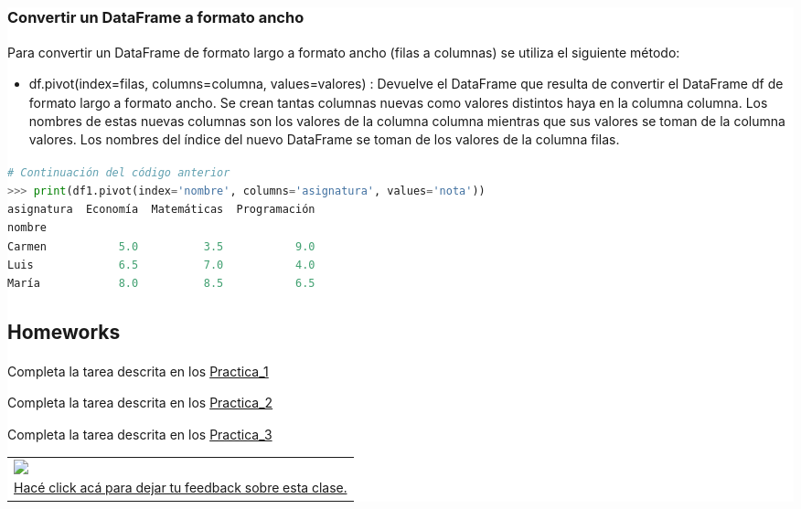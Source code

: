 ### Convertir un DataFrame a formato ancho

Para convertir un DataFrame de formato largo a formato ancho (filas a columnas) se utiliza el siguiente método:

* df.pivot(index=filas, columns=columna, values=valores) : Devuelve el DataFrame que resulta de convertir el DataFrame df de formato largo a formato ancho. Se crean tantas columnas nuevas como valores distintos haya en la columna columna. Los nombres de estas nuevas columnas son los valores de la columna columna mientras que sus valores se toman de la columna valores. Los nombres del índice del nuevo DataFrame se toman de los valores de la columna filas.

```python
# Continuación del código anterior
>>> print(df1.pivot(index='nombre', columns='asignatura', values='nota'))
asignatura  Economía  Matemáticas  Programación
nombre                                  
Carmen           5.0          3.5           9.0
Luis             6.5          7.0           4.0
María            8.0          8.5           6.5
```

## Homeworks

Completa la tarea descrita en los [Practica_1](https://github.com/soyHenry/DS-M1/blob/80f365123cc0c3af716fe2e3e9f651216141a694/Clase%2004/Homework_04_1.ipynb)

Completa la tarea descrita en los [Practica_2](https://github.com/soyHenry/DS-M1/blob/80f365123cc0c3af716fe2e3e9f651216141a694/Clase%2004/Homework_04_2.ipynb)

Completa la tarea descrita en los [Practica_3](https://github.com/soyHenry/DS-M1/blob/80f365123cc0c3af716fe2e3e9f651216141a694/Clase%2004/Homework_04_3.ipynb)

<table class="hide" width="100%" style='table-layout:fixed;'>
  <tr>
    <td>
      <a href="https://airtable.com/shrSzEYT4idEFGB8d?prefill_clase=00-PrimerosPasos">
        <img src="https://static.thenounproject.com/png/204643-200.png" width="100"/>
        <br>
        Hacé click acá para dejar tu feedback sobre esta clase.
      </a>
    </td>
  </tr>
</table>
